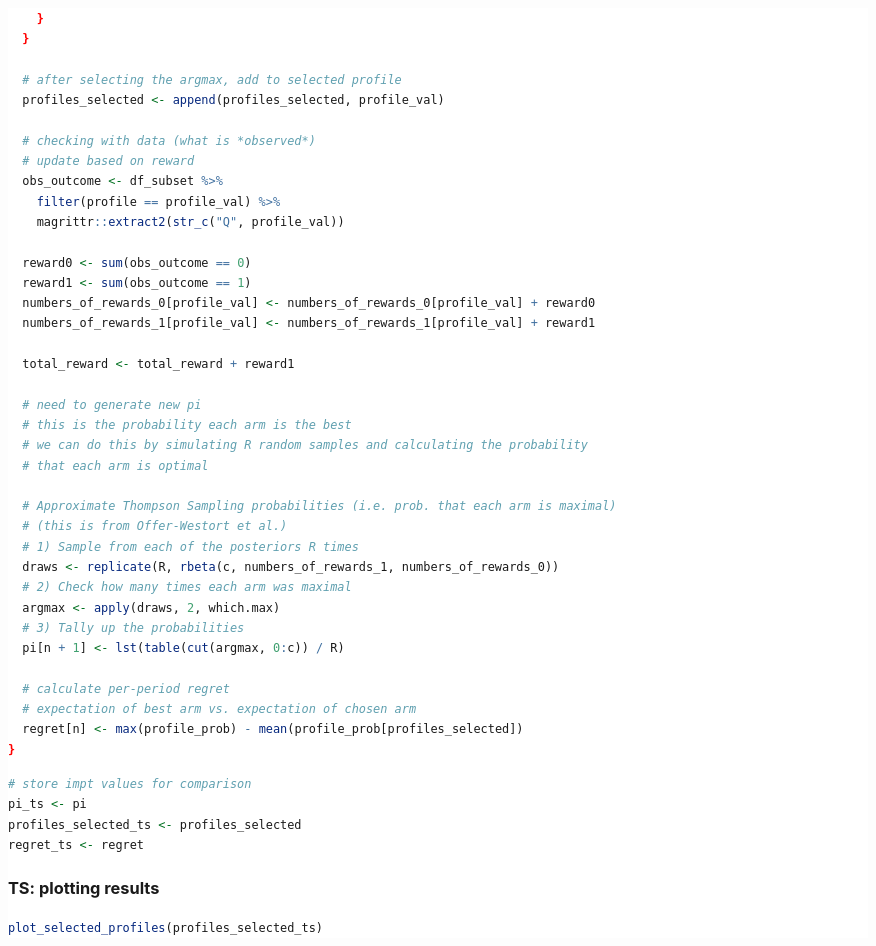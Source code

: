 ``` r
    }
  }

  # after selecting the argmax, add to selected profile
  profiles_selected <- append(profiles_selected, profile_val)

  # checking with data (what is *observed*)
  # update based on reward
  obs_outcome <- df_subset %>%
    filter(profile == profile_val) %>%
    magrittr::extract2(str_c("Q", profile_val))

  reward0 <- sum(obs_outcome == 0)
  reward1 <- sum(obs_outcome == 1)
  numbers_of_rewards_0[profile_val] <- numbers_of_rewards_0[profile_val] + reward0
  numbers_of_rewards_1[profile_val] <- numbers_of_rewards_1[profile_val] + reward1

  total_reward <- total_reward + reward1

  # need to generate new pi
  # this is the probability each arm is the best
  # we can do this by simulating R random samples and calculating the probability
  # that each arm is optimal

  # Approximate Thompson Sampling probabilities (i.e. prob. that each arm is maximal)
  # (this is from Offer-Westort et al.)
  # 1) Sample from each of the posteriors R times
  draws <- replicate(R, rbeta(c, numbers_of_rewards_1, numbers_of_rewards_0))
  # 2) Check how many times each arm was maximal
  argmax <- apply(draws, 2, which.max)
  # 3) Tally up the probabilities
  pi[n + 1] <- lst(table(cut(argmax, 0:c)) / R)

  # calculate per-period regret
  # expectation of best arm vs. expectation of chosen arm
  regret[n] <- max(profile_prob) - mean(profile_prob[profiles_selected])
}
```

``` r
# store impt values for comparison
pi_ts <- pi
profiles_selected_ts <- profiles_selected
regret_ts <- regret
```

### TS: plotting results

``` r
plot_selected_profiles(profiles_selected_ts)
```
